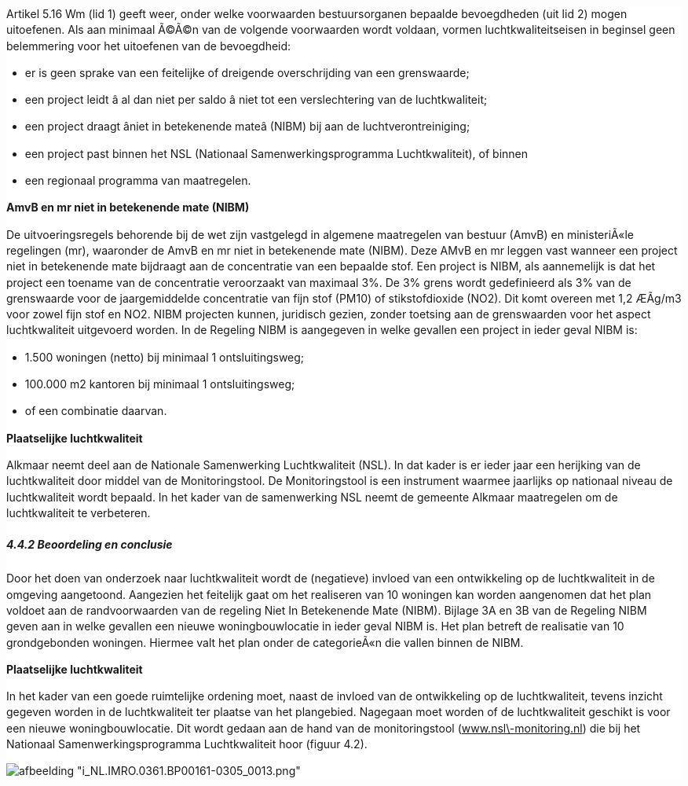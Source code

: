 Artikel 5\.16 Wm (lid 1\) geeft weer, onder welke voorwaarden bestuursorganen bepaalde bevoegdheden (uit lid 2\) mogen uitoefenen. Als aan minimaal Ã©Ã©n van de volgende voorwaarden wordt voldaan, vormen luchtkwaliteitseisen in beginsel geen belemmering voor het uitoefenen van de bevoegdheid:

* er is geen sprake van een feitelijke of dreigende overschrijding van een grenswaarde;

* een project leidt â al dan niet per saldo â niet tot een verslechtering van de luchtkwaliteit;

* een project draagt âniet in betekenende mateâ (NIBM) bij aan de luchtverontreiniging;

* een project past binnen het NSL (Nationaal Samenwerkingsprogramma Luchtkwaliteit), of binnen

* een regionaal programma van maatregelen.

**AmvB en mr niet in betekenende mate (NIBM)**

De uitvoeringsregels behorende bij de wet zijn vastgelegd in algemene maatregelen van bestuur (AmvB) en ministeriÃ«le regelingen (mr), waaronder de AmvB en mr niet in betekenende mate (NIBM). Deze AMvB en mr leggen vast wanneer een project niet in betekenende mate bijdraagt aan de concentratie van een bepaalde stof. Een project is NIBM, als aannemelijk is dat het project een toename van de concentratie veroorzaakt van maximaal 3%. De 3% grens wordt gedefinieerd als 3% van de grenswaarde voor de jaargemiddelde concentratie van fijn stof (PM10\) of stikstofdioxide (NO2\). Dit komt overeen met 1,2 ÆÃg/m3 voor zowel fijn stof en NO2\. NIBM projecten kunnen, juridisch gezien, zonder toetsing aan de grenswaarden voor het aspect luchtkwaliteit uitgevoerd worden. In de Regeling NIBM is aangegeven in welke gevallen een project in ieder geval NIBM is:

* 1\.500 woningen (netto) bij minimaal 1 ontsluitingsweg;

* 100\.000 m2 kantoren bij minimaal 1 ontsluitingsweg;

* of een combinatie daarvan.

**Plaatselijke luchtkwaliteit**

Alkmaar neemt deel aan de Nationale Samenwerking Luchtkwaliteit (NSL). In dat kader is er ieder jaar een herijking van de luchtkwaliteit door middel van de Monitoringstool. De Monitoringstool is een instrument waarmee jaarlijks op nationaal niveau de luchtkwaliteit wordt bepaald. In het kader van de samenwerking NSL neemt de gemeente Alkmaar maatregelen om de luchtkwaliteit te verbeteren.

##### 4\.4\.2 Beoordeling en conclusie

Door het doen van onderzoek naar luchtkwaliteit wordt de (negatieve) invloed van een ontwikkeling op de luchtkwaliteit in de omgeving aangetoond. Aangezien het feitelijk gaat om het realiseren van 10 woningen kan worden aangenomen dat het plan voldoet aan de randvoorwaarden van de regeling Niet In Betekenende Mate (NIBM). Bijlage 3A en 3B van de Regeling NIBM geven aan in welke gevallen een nieuwe woningbouwlocatie in ieder geval NIBM is. Het plan betreft de realisatie van 10 grondgebonden woningen. Hiermee valt het plan onder de categorieÃ«n die vallen binnen de NIBM.

**Plaatselijke luchtkwaliteit**

In het kader van een goede ruimtelijke ordening moet, naast de invloed van de ontwikkeling op de luchtkwaliteit, tevens inzicht gegeven worden in de luchtkwaliteit ter plaatse van het plangebied. Nagegaan moet worden of de luchtkwaliteit geschikt is voor een nieuwe woningbouwlocatie. Dit wordt gedaan aan de hand van de monitoringstool (www.nsl\-monitoring.nl) die bij het Nationaal Samenwerkingsprogramma Luchtkwaliteit hoor (figuur 4\.2\).

![afbeelding "i_NL.IMRO.0361.BP00161-0305_0013.png"](i_NL.IMRO.0361.BP00161-0305_0013.png)
